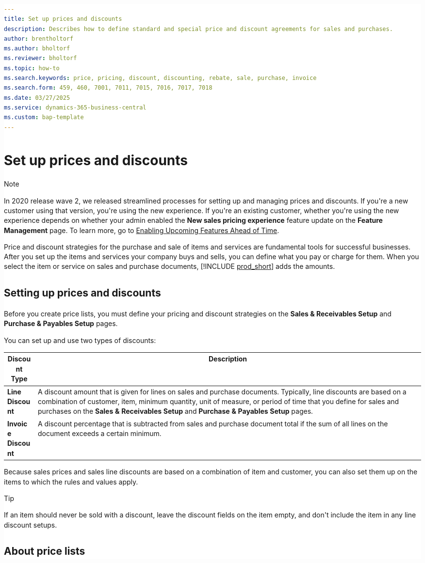 ```yaml
---
title: Set up prices and discounts
description: Describes how to define standard and special price and discount agreements for sales and purchases.
author: brentholtorf
ms.author: bholtorf
ms.reviewer: bholtorf
ms.topic: how-to
ms.search.keywords: price, pricing, discount, discounting, rebate, sale, purchase, invoice
ms.search.form: 459, 460, 7001, 7011, 7015, 7016, 7017, 7018
ms.date: 03/27/2025
ms.service: dynamics-365-business-central
ms.custom: bap-template
---
```

# Set up prices and discounts

> [!NOTE]
> In 2020 release wave 2, we released streamlined processes for setting up and managing prices and discounts. If you're a new customer using that version, you're using the new experience. If you're an existing customer, whether you're using the new experience depends on whether your admin enabled the **New sales pricing experience** feature update on the **Feature Management** page. To learn more, go to [Enabling Upcoming Features Ahead of Time](/dynamics365/business-central/dev-itpro/administration/feature-management).

Price and discount strategies for the purchase and sale of items and services are fundamental tools for successful businesses. After you set up the items and services your company buys and sells, you can define what you pay or charge for them. When you select the item or service on sales and purchase documents, [!INCLUDE [prod_short](includes/prod_short.md)] adds the amounts.

## Setting up prices and discounts

Before you create price lists, you must define your pricing and discount strategies on the **Sales & Receivables Setup** and **Purchase & Payables Setup** pages.

You can set up and use two types of discounts:

| Discount Type | Description |
| --- | --- |
| **Line Discount** |A discount amount that is given for lines on sales and purchase documents. Typically, line discounts are based on a combination of customer, item, minimum quantity, unit of measure, or period of time that you define for sales and purchases on the **Sales & Receivables Setup** and **Purchase & Payables Setup** pages.|
| **Invoice Discount** |A discount percentage that is subtracted from sales and purchase document total if the sum of all lines on the document exceeds a certain minimum. |

Because sales prices and sales line discounts are based on a combination of item and customer, you can also set them up on the items to which the rules and values apply.

> [!TIP]  
> If an item should never be sold with a discount, leave the discount fields on the item empty, and don't include the item in any line discount setups.

## About price lists
